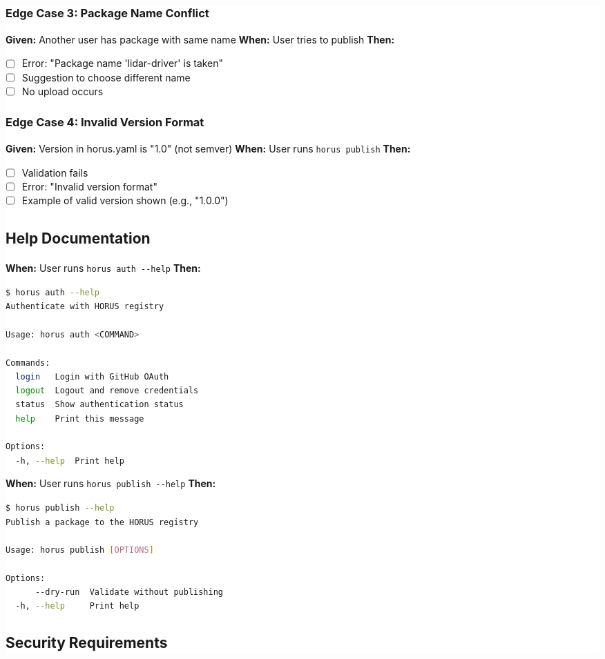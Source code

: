 ### Edge Case 3: Package Name Conflict
**Given:** Another user has package with same name
**When:** User tries to publish
**Then:**
- [ ] Error: "Package name 'lidar-driver' is taken"
- [ ] Suggestion to choose different name
- [ ] No upload occurs

### Edge Case 4: Invalid Version Format
**Given:** Version in horus.yaml is "1.0" (not semver)
**When:** User runs `horus publish`
**Then:**
- [ ] Validation fails
- [ ] Error: "Invalid version format"
- [ ] Example of valid version shown (e.g., "1.0.0")

## Help Documentation

**When:** User runs `horus auth --help`
**Then:**
```bash
$ horus auth --help
Authenticate with HORUS registry

Usage: horus auth <COMMAND>

Commands:
  login   Login with GitHub OAuth
  logout  Logout and remove credentials
  status  Show authentication status
  help    Print this message

Options:
  -h, --help  Print help
```

**When:** User runs `horus publish --help`
**Then:**
```bash
$ horus publish --help
Publish a package to the HORUS registry

Usage: horus publish [OPTIONS]

Options:
      --dry-run  Validate without publishing
  -h, --help     Print help
```

## Security Requirements

